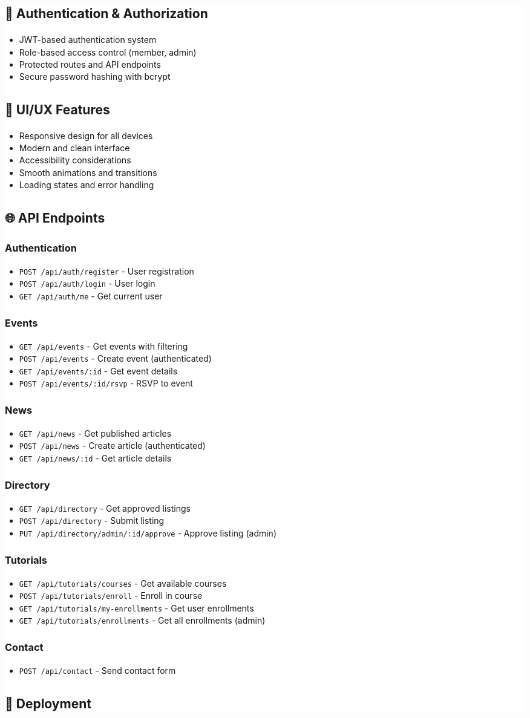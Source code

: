 ## 🔐 Authentication & Authorization

- JWT-based authentication system
- Role-based access control (member, admin)
- Protected routes and API endpoints
- Secure password hashing with bcrypt

## 🎨 UI/UX Features

- Responsive design for all devices
- Modern and clean interface
- Accessibility considerations
- Smooth animations and transitions
- Loading states and error handling

## 🌐 API Endpoints

### Authentication
- `POST /api/auth/register` - User registration
- `POST /api/auth/login` - User login
- `GET /api/auth/me` - Get current user

### Events
- `GET /api/events` - Get events with filtering
- `POST /api/events` - Create event (authenticated)
- `GET /api/events/:id` - Get event details
- `POST /api/events/:id/rsvp` - RSVP to event

### News
- `GET /api/news` - Get published articles
- `POST /api/news` - Create article (authenticated)
- `GET /api/news/:id` - Get article details

### Directory
- `GET /api/directory` - Get approved listings
- `POST /api/directory` - Submit listing
- `PUT /api/directory/admin/:id/approve` - Approve listing (admin)

### Tutorials
- `GET /api/tutorials/courses` - Get available courses
- `POST /api/tutorials/enroll` - Enroll in course
- `GET /api/tutorials/my-enrollments` - Get user enrollments
- `GET /api/tutorials/enrollments` - Get all enrollments (admin)

### Contact
- `POST /api/contact` - Send contact form

## 🚀 Deployment
